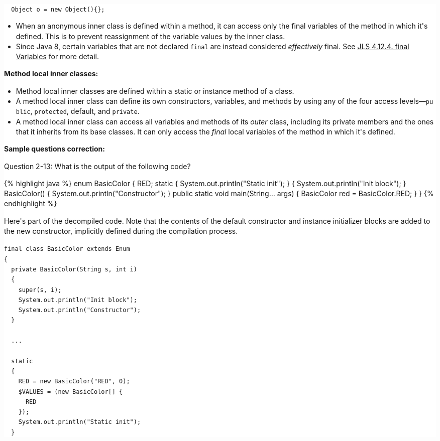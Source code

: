       Object o = new Object(){};

- When an anonymous inner class is defined within a method, it can access only
  the final variables of the method in which it's defined. This is to prevent
  reassignment of the variable values by the inner class.
- Since Java 8, certain variables that are not declared `final` are instead
  considered _effectively_ final. See [JLS 4.12.4. final Variables][jls-4.12.4]
  for more detail.

**Method local inner classes:**

- Method local inner classes are defined within a static or instance method of a
  class.
- A method local inner class can define its own constructors, variables, and
  methods by using any of the four access levels—`public`, `protected`, default,
  and `private`.
- A method local inner class can access all variables and methods of its _outer_
  class, including its private members and the ones that it inherits from its
  base classes. It can only access the _final_ local variables of the method in
  which it's defined.

**Sample questions correction:**

Question 2-13: What is the output of the following code?

{% highlight java %}
enum BasicColor {
  RED;
  static {
    System.out.println("Static init");
  }
  {
    System.out.println("Init block");
  }
  BasicColor() {
    System.out.println("Constructor");
  }
  public static void main(String... args) {
    BasicColor red = BasicColor.RED;
  }
}
{% endhighlight %}

Here's part of the decompiled code. Note that the contents of the default
constructor and instance initializer blocks are added to the new constructor,
implicitly defined during the compilation process.

```
final class BasicColor extends Enum
{
  private BasicColor(String s, int i)
  {
    super(s, i);
    System.out.println("Init block");
    System.out.println("Constructor");
  }

  ...

  static
  {
    RED = new BasicColor("RED", 0);
    $VALUES = (new BasicColor[] {
      RED
    });
    System.out.println("Static init");
  }
```

[assertion-error]: https://docs.oracle.com/javase/8/docs/api/java/lang/AssertionError.html
[artima]: https://www.artima.com/insidejvm/ed2/threadsynch.html
[coderanch]: https://coderanch.com/t/616837/certification/state
[ocp]: https://www.manning.com/books/ocp-java-se-7-programmer-ii-certification-guide
[java8]: https://www.manning.com/books/java-8-in-action
[jls-4.12.4]: https://docs.oracle.com/javase/specs/jls/se8/html/jls-4.html#jls-4.12.4